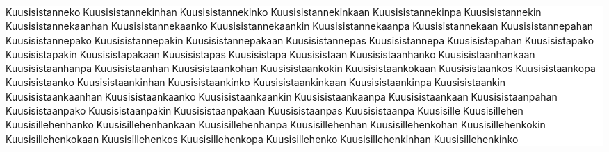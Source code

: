 Kuusisistanneko
Kuusisistannekinhan
Kuusisistannekinko
Kuusisistannekinkaan
Kuusisistannekinpa
Kuusisistannekin
Kuusisistannekaanhan
Kuusisistannekaanko
Kuusisistannekaankin
Kuusisistannekaanpa
Kuusisistannekaan
Kuusisistannepahan
Kuusisistannepako
Kuusisistannepakin
Kuusisistannepakaan
Kuusisistannepas
Kuusisistannepa
Kuusisistapahan
Kuusisistapako
Kuusisistapakin
Kuusisistapakaan
Kuusisistapas
Kuusisistapa
Kuusisistaan
Kuusisistaanhanko
Kuusisistaanhankaan
Kuusisistaanhanpa
Kuusisistaanhan
Kuusisistaankohan
Kuusisistaankokin
Kuusisistaankokaan
Kuusisistaankos
Kuusisistaankopa
Kuusisistaanko
Kuusisistaankinhan
Kuusisistaankinko
Kuusisistaankinkaan
Kuusisistaankinpa
Kuusisistaankin
Kuusisistaankaanhan
Kuusisistaankaanko
Kuusisistaankaankin
Kuusisistaankaanpa
Kuusisistaankaan
Kuusisistaanpahan
Kuusisistaanpako
Kuusisistaanpakin
Kuusisistaanpakaan
Kuusisistaanpas
Kuusisistaanpa
Kuusisille
Kuusisillehen
Kuusisillehenhanko
Kuusisillehenhankaan
Kuusisillehenhanpa
Kuusisillehenhan
Kuusisillehenkohan
Kuusisillehenkokin
Kuusisillehenkokaan
Kuusisillehenkos
Kuusisillehenkopa
Kuusisillehenko
Kuusisillehenkinhan
Kuusisillehenkinko